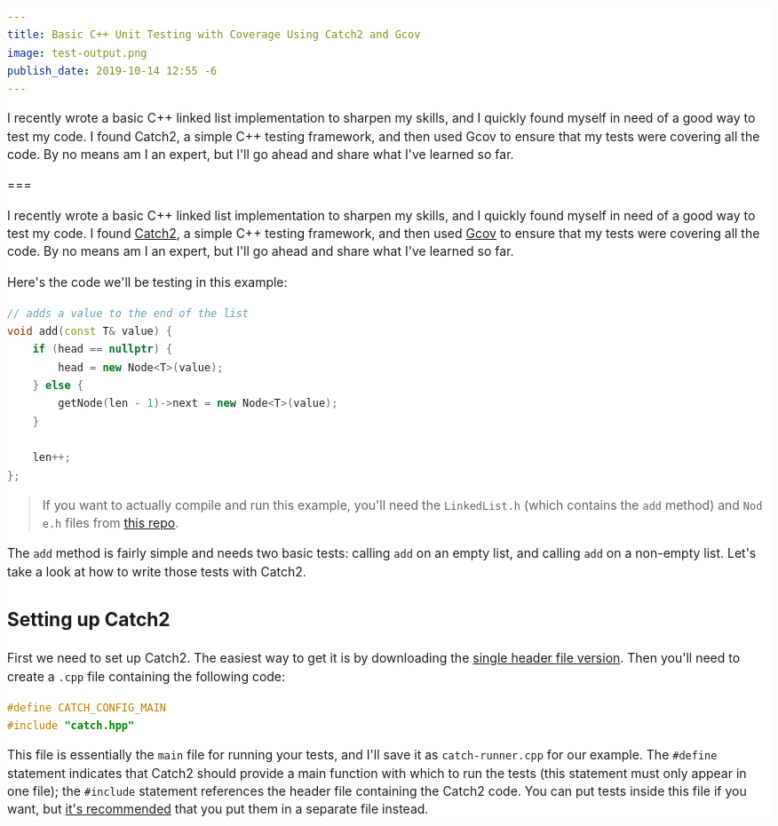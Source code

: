```yaml
---
title: Basic C++ Unit Testing with Coverage Using Catch2 and Gcov
image: test-output.png
publish_date: 2019-10-14 12:55 -6
---
```


I recently wrote a basic C++ linked list implementation to sharpen my skills, and I quickly found myself in need of a good way to test my code. I found Catch2, a simple C++ testing framework, and then used Gcov to ensure that my tests were covering all the code. By no means am I an expert, but I'll go ahead and share what I've learned so far.

===

I recently wrote a basic C++ linked list implementation to sharpen my skills, and I quickly found myself in need of a good way to test my code. I found [Catch2](https://github.com/catchorg/Catch2?target=_blank), a simple C++ testing framework, and then used [Gcov](https://gcc.gnu.org/onlinedocs/gcc/Gcov.html?target=_blank) to ensure that my tests were covering all the code. By no means am I an expert, but I'll go ahead and share what I've learned so far.

Here's the code we'll be testing in this example:

```cpp
// adds a value to the end of the list
void add(const T& value) {
    if (head == nullptr) {
        head = new Node<T>(value);
    } else {
        getNode(len - 1)->next = new Node<T>(value);
    }

    len++;
};
```

> If you want to actually compile and run this example, you'll need the `LinkedList.h` (which contains the `add` method) and `Node.h` files from [this repo](https://gitlab.com/jasonccox/cpp-linked-list?target=_blank).

The `add` method is fairly simple and needs two basic tests: calling `add` on an empty list, and calling `add` on a non-empty list. Let's take a look at how to write those tests with Catch2.

## Setting up Catch2

First we need to set up Catch2. The easiest way to get it is by downloading the [single header file version](https://raw.githubusercontent.com/catchorg/Catch2/master/single_include/catch2/catch.hpp?target=_blank). Then you'll need to create a `.cpp` file containing the following code:

```cpp
#define CATCH_CONFIG_MAIN
#include "catch.hpp"
```

This file is essentially the `main` file for running your tests, and I'll save it as `catch-runner.cpp` for our example. The `#define` statement indicates that Catch2 should provide a main function with which to run the tests (this statement must only appear in one file); the `#include` statement references the header file containing the Catch2 code. You can put tests inside this file if you want, but [it's recommended](https://github.com/catchorg/Catch2/blob/master/docs/tutorial.md?target=_blank#scaling-up) that you put them in a separate file instead.

